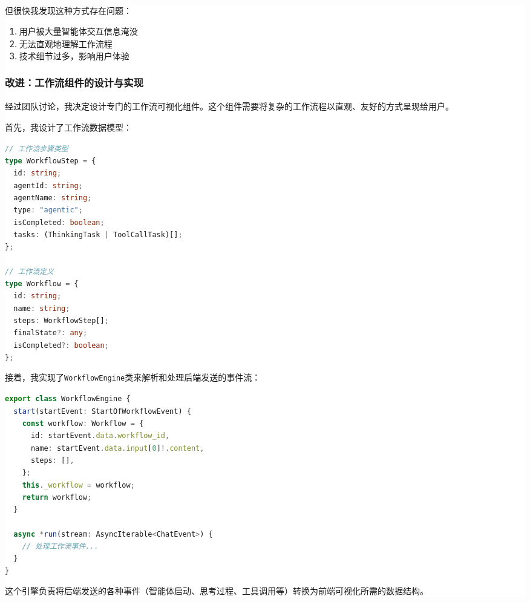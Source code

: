 但很快我发现这种方式存在问题：

1. 用户被大量智能体交互信息淹没
2. 无法直观地理解工作流程
3. 技术细节过多，影响用户体验

### 改进：工作流组件的设计与实现

经过团队讨论，我决定设计专门的工作流可视化组件。这个组件需要将复杂的工作流程以直观、友好的方式呈现给用户。

首先，我设计了工作流数据模型：

```typescript
// 工作流步骤类型
type WorkflowStep = {
  id: string;
  agentId: string;
  agentName: string;
  type: "agentic";
  isCompleted: boolean;
  tasks: (ThinkingTask | ToolCallTask)[];
};

// 工作流定义
type Workflow = {
  id: string;
  name: string;
  steps: WorkflowStep[];
  finalState?: any;
  isCompleted?: boolean;
};
```

接着，我实现了`WorkflowEngine`类来解析和处理后端发送的事件流：

```typescript
export class WorkflowEngine {
  start(startEvent: StartOfWorkflowEvent) {
    const workflow: Workflow = {
      id: startEvent.data.workflow_id,
      name: startEvent.data.input[0]!.content,
      steps: [],
    };
    this._workflow = workflow;
    return workflow;
  }
  
  async *run(stream: AsyncIterable<ChatEvent>) {
    // 处理工作流事件...
  }
}
```

这个引擎负责将后端发送的各种事件（智能体启动、思考过程、工具调用等）转换为前端可视化所需的数据结构。
